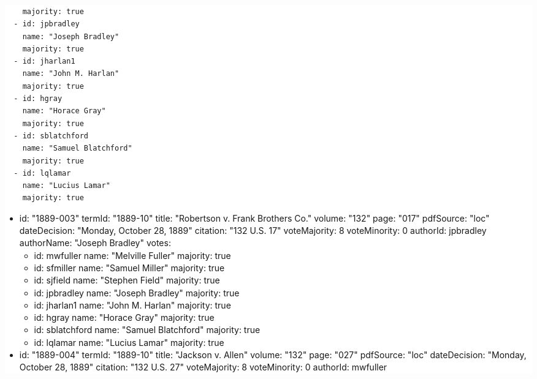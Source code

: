         majority: true
      - id: jpbradley
        name: "Joseph Bradley"
        majority: true
      - id: jharlan1
        name: "John M. Harlan"
        majority: true
      - id: hgray
        name: "Horace Gray"
        majority: true
      - id: sblatchford
        name: "Samuel Blatchford"
        majority: true
      - id: lqlamar
        name: "Lucius Lamar"
        majority: true
  - id: "1889-003"
    termId: "1889-10"
    title: "Robertson v. Frank Brothers Co."
    volume: "132"
    page: "017"
    pdfSource: "loc"
    dateDecision: "Monday, October 28, 1889"
    citation: "132 U.S. 17"
    voteMajority: 8
    voteMinority: 0
    authorId: jpbradley
    authorName: "Joseph Bradley"
    votes:
      - id: mwfuller
        name: "Melville Fuller"
        majority: true
      - id: sfmiller
        name: "Samuel Miller"
        majority: true
      - id: sjfield
        name: "Stephen Field"
        majority: true
      - id: jpbradley
        name: "Joseph Bradley"
        majority: true
      - id: jharlan1
        name: "John M. Harlan"
        majority: true
      - id: hgray
        name: "Horace Gray"
        majority: true
      - id: sblatchford
        name: "Samuel Blatchford"
        majority: true
      - id: lqlamar
        name: "Lucius Lamar"
        majority: true
  - id: "1889-004"
    termId: "1889-10"
    title: "Jackson v. Allen"
    volume: "132"
    page: "027"
    pdfSource: "loc"
    dateDecision: "Monday, October 28, 1889"
    citation: "132 U.S. 27"
    voteMajority: 8
    voteMinority: 0
    authorId: mwfuller